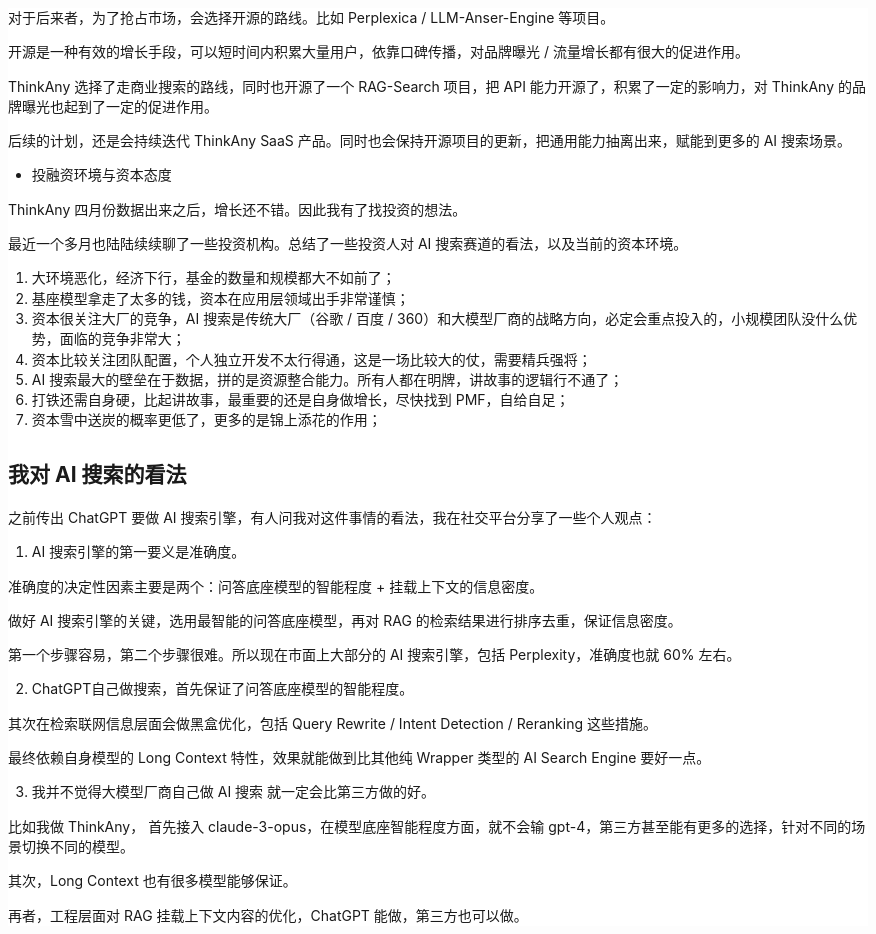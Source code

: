 对于后来者，为了抢占市场，会选择开源的路线。比如 Perplexica / LLM-Anser-Engine 等项目。

开源是一种有效的增长手段，可以短时间内积累大量用户，依靠口碑传播，对品牌曝光 / 流量增长都有很大的促进作用。

ThinkAny 选择了走商业搜索的路线，同时也开源了一个 RAG-Search 项目，把 API 能力开源了，积累了一定的影响力，对 ThinkAny 的品牌曝光也起到了一定的促进作用。

后续的计划，还是会持续迭代 ThinkAny SaaS 产品。同时也会保持开源项目的更新，把通用能力抽离出来，赋能到更多的 AI 搜索场景。

*
  投融资环境与资本态度

ThinkAny 四月份数据出来之后，增长还不错。因此我有了找投资的想法。

最近一个多月也陆陆续续聊了一些投资机构。总结了一些投资人对 AI 搜索赛道的看法，以及当前的资本环境。

1.
   大环境恶化，经济下行，基金的数量和规模都大不如前了；
2.
   基座模型拿走了太多的钱，资本在应用层领域出手非常谨慎；
3.
   资本很关注大厂的竞争，AI 搜索是传统大厂（谷歌 / 百度 / 360）和大模型厂商的战略方向，必定会重点投入的，小规模团队没什么优势，面临的竞争非常大；
4.
   资本比较关注团队配置，个人独立开发不太行得通，这是一场比较大的仗，需要精兵强将；
5.
   AI 搜索最大的壁垒在于数据，拼的是资源整合能力。所有人都在明牌，讲故事的逻辑行不通了；
6.
   打铁还需自身硬，比起讲故事，最重要的还是自身做增长，尽快找到 PMF，自给自足；
7.
   资本雪中送炭的概率更低了，更多的是锦上添花的作用；

我对 AI 搜索的看法
-----------

之前传出 ChatGPT 要做 AI 搜索引擎，有人问我对这件事情的看法，我在社交平台分享了一些个人观点：

1.
   AI 搜索引擎的第一要义是准确度。

准确度的决定性因素主要是两个：问答底座模型的智能程度 + 挂载上下文的信息密度。

做好 AI 搜索引擎的关键，选用最智能的问答底座模型，再对 RAG 的检索结果进行排序去重，保证信息密度。

第一个步骤容易，第二个步骤很难。所以现在市面上大部分的 AI 搜索引擎，包括 Perplexity，准确度也就 60% 左右。

2.
   ChatGPT自己做搜索，首先保证了问答底座模型的智能程度。

其次在检索联网信息层面会做黑盒优化，包括 Query Rewrite / Intent Detection / Reranking 这些措施。

最终依赖自身模型的 Long Context 特性，效果就能做到比其他纯 Wrapper 类型的 AI Search Engine 要好一点。

3.
   我并不觉得大模型厂商自己做 AI 搜索 就一定会比第三方做的好。

比如我做 ThinkAny， 首先接入 claude-3-opus，在模型底座智能程度方面，就不会输 gpt-4，第三方甚至能有更多的选择，针对不同的场景切换不同的模型。

其次，Long Context 也有很多模型能够保证。

再者，工程层面对 RAG 挂载上下文内容的优化，ChatGPT 能做，第三方也可以做。
